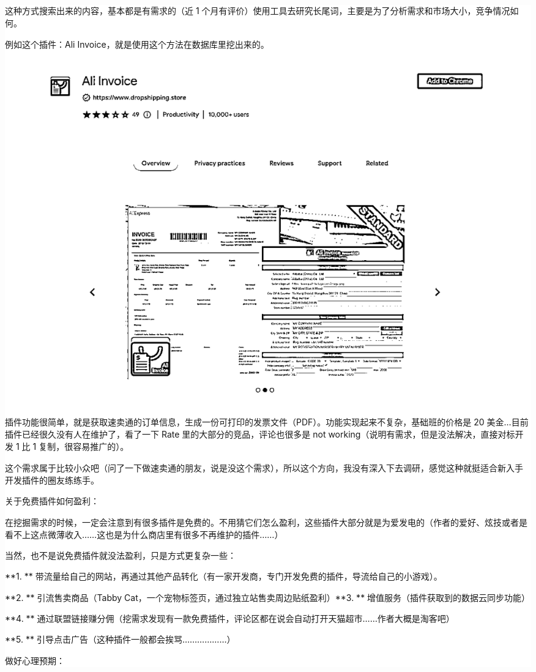 这种方式搜索出来的内容，基本都是有需求的（近 1 个月有评价）使用工具去研究长尾词，主要是为了分析需求和市场大小，竞争情况如何。

例如这个插件：Ali Invoice，就是使用这个方法在数据库里挖出来的。

![](img/chanpin-bianxian_0846.png)

 

 

插件功能很简单，就是获取速卖通的订单信息，生成一份可打印的发票文件（PDF）。功能实现起来不复杂，基础班的价格是 20 美金…目前插件已经很久没有人在维护了，看了一下 Rate 里的大部分的竞品，评论也很多是 not working（说明有需求，但是没法解决，直接对标开发  1 比 1 复制，很容易推广的）。

这个需求属于比较小众吧（问了一下做速卖通的朋友，说是没这个需求），所以这个方向，我没有深入下去调研，感觉这种就挺适合新入手开发插件的圈友练练手。

关于免费插件如何盈利：

在挖掘需求的时候，一定会注意到有很多插件是免费的。不用猜它们怎么盈利，这些插件大部分就是为爱发电的（作者的爱好、炫技或者是看不上这点微薄收入……这也是为什么商店里有很多不再维护的插件……）

当然，也不是说免费插件就没法盈利，只是方式更复杂一些：

**1. ** 带流量给自己的网站，再通过其他产品转化（有一家开发商，专门开发免费的插件，导流给自己的小游戏）。

**2. ** 引流售卖商品（Tabby Cat，一个宠物标签页，通过独立站售卖周边贴纸盈利）**3. ** 增值服务（插件获取到的数据云同步功能）

**4. ** 通过联盟链接赚分佣（挖需求发现有一款免费插件，评论区都在说会自动打开天猫超市……作者大概是淘客吧）

**5. ** 引导点击广告（这种插件一般都会挨骂………………）

做好心理预期：
